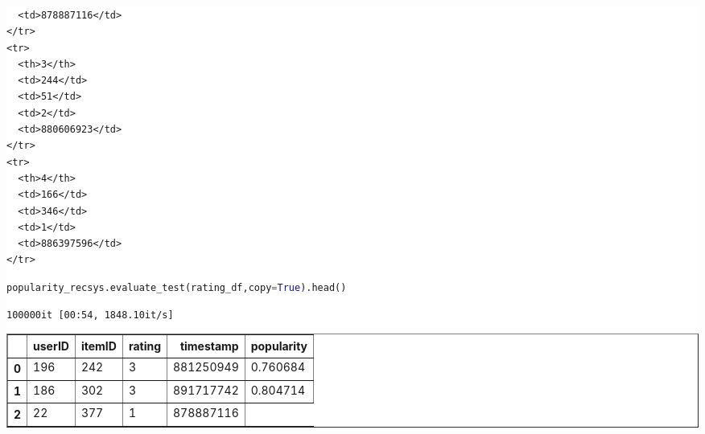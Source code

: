       <td>878887116</td>
    </tr>
    <tr>
      <th>3</th>
      <td>244</td>
      <td>51</td>
      <td>2</td>
      <td>880606923</td>
    </tr>
    <tr>
      <th>4</th>
      <td>166</td>
      <td>346</td>
      <td>1</td>
      <td>886397596</td>
    </tr>
  </tbody>
</table>
</div>




```python
popularity_recsys.evaluate_test(rating_df,copy=True).head()
```

    100000it [00:54, 1848.10it/s]





<div>
<table border="1" class="dataframe">
  <thead>
    <tr style="text-align: right;">
      <th></th>
      <th>userID</th>
      <th>itemID</th>
      <th>rating</th>
      <th>timestamp</th>
      <th>popularity</th>
    </tr>
  </thead>
  <tbody>
    <tr>
      <th>0</th>
      <td>196</td>
      <td>242</td>
      <td>3</td>
      <td>881250949</td>
      <td>0.760684</td>
    </tr>
    <tr>
      <th>1</th>
      <td>186</td>
      <td>302</td>
      <td>3</td>
      <td>891717742</td>
      <td>0.804714</td>
    </tr>
    <tr>
      <th>2</th>
      <td>22</td>
      <td>377</td>
      <td>1</td>
      <td>878887116</td>
